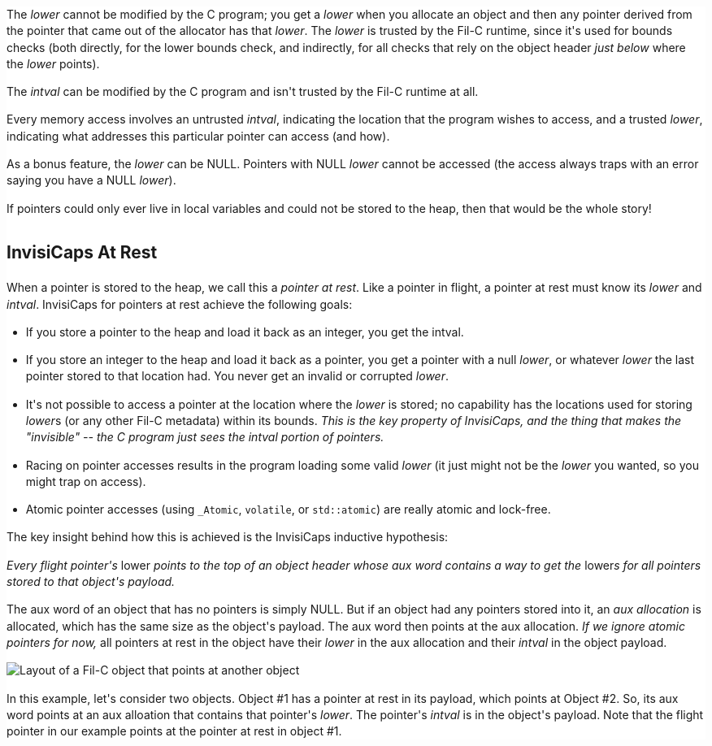 The *lower* cannot be modified by the C program; you get a *lower* when you allocate an object and then any pointer derived from the pointer that came out of the allocator has that *lower*. The *lower* is trusted by the Fil-C runtime, since it's used for bounds checks (both directly, for the lower bounds check, and indirectly, for all checks that rely on the object header *just below* where the *lower* points).

The *intval* can be modified by the C program and isn't trusted by the Fil-C runtime at all.

Every memory access involves an untrusted *intval*, indicating the location that the program wishes to access, and a trusted *lower*, indicating what addresses this particular pointer can access (and how).

As a bonus feature, the *lower* can be NULL. Pointers with NULL *lower* cannot be accessed (the access always traps with an error saying you have a NULL *lower*).

If pointers could only ever live in local variables and could not be stored to the heap, then that would be the whole story!

## InvisiCaps At Rest

When a pointer is stored to the heap, we call this a *pointer at rest*. Like a pointer in flight, a pointer at rest must know its *lower* and *intval*. InvisiCaps for pointers at rest achieve the following goals:

- If you store a pointer to the heap and load it back as an integer, you get the intval.

- If you store an integer to the heap and load it back as a pointer, you get a pointer with a null *lower*, or whatever *lower* the last pointer stored to that location had. You never get an invalid or corrupted *lower*.

- It's not possible to access a pointer at the location where the *lower* is stored; no capability has the locations used for storing *lower*s (or any other Fil-C metadata) within its bounds. *This is the key property of InvisiCaps, and the thing that makes the "invisible" -- the C program just sees the intval portion of pointers.*

- Racing on pointer accesses results in the program loading some valid *lower* (it just might not be the *lower* you wanted, so you might trap on access).

- Atomic pointer accesses (using `_Atomic`, `volatile`, or `std::atomic`) are really atomic and lock-free.

The key insight behind how this is achieved is the InvisiCaps inductive hypothesis:

*Every flight pointer's* lower *points to the top of an object header whose aux word contains a way to get the* lower*s for all pointers stored to that object's payload.*

The aux word of an object that has no pointers is simply NULL. But if an object had any pointers stored into it, an *aux allocation* is allocated, which has the same size as the object's payload. The aux word then points at the aux allocation. *If we ignore atomic pointers for now,* all pointers at rest in the object have their *lower* in the aux allocation and their *intval* in the object payload.

<img src="object-with-aux.svg" class="centered-svg-80" alt="Layout of a Fil-C object that points at another object">

In this example, let's consider two objects. Object #1 has a pointer at rest in its payload, which points at Object #2. So, its aux word points at an aux alloation that contains that pointer's *lower*. The pointer's *intval* is in the object's payload. Note that the flight pointer in our example points at the pointer at rest in object #1.
